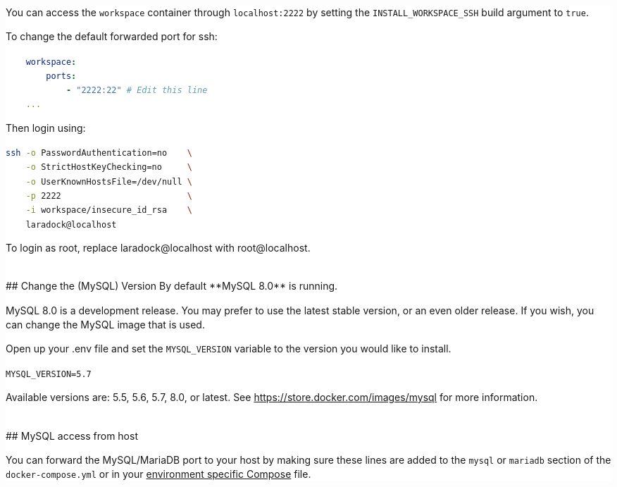 You can access the `workspace` container through `localhost:2222` by setting the `INSTALL_WORKSPACE_SSH` build argument to `true`.

To change the default forwarded port for ssh:

```yml
    workspace:
		ports:
			- "2222:22" # Edit this line
    ...
```

Then login using:

```bash
ssh -o PasswordAuthentication=no    \
    -o StrictHostKeyChecking=no     \
    -o UserKnownHostsFile=/dev/null \
    -p 2222                         \
    -i workspace/insecure_id_rsa    \
    laradock@localhost
```

To login as root, replace laradock@localhost with root@localhost.






<br>
<a name="Change-the-MySQL-Version"></a>
## Change the (MySQL) Version
By default **MySQL 8.0** is running.

MySQL 8.0 is a development release.  You may prefer to use the latest stable version, or an even older release.  If you wish, you can change the MySQL image that is used.

Open up your .env file and set the `MYSQL_VERSION` variable to the version you would like to install.

```
MYSQL_VERSION=5.7
```

Available versions are: 5.5, 5.6, 5.7, 8.0, or latest.  See https://store.docker.com/images/mysql for more information.






<br>
<a name="MySQL-access-from-host"></a>
## MySQL access from host

You can forward the MySQL/MariaDB port to your host by making sure these lines are added to the `mysql` or `mariadb` section of the `docker-compose.yml` or in your [environment specific Compose](https://docs.docker.com/compose/extends/) file.
